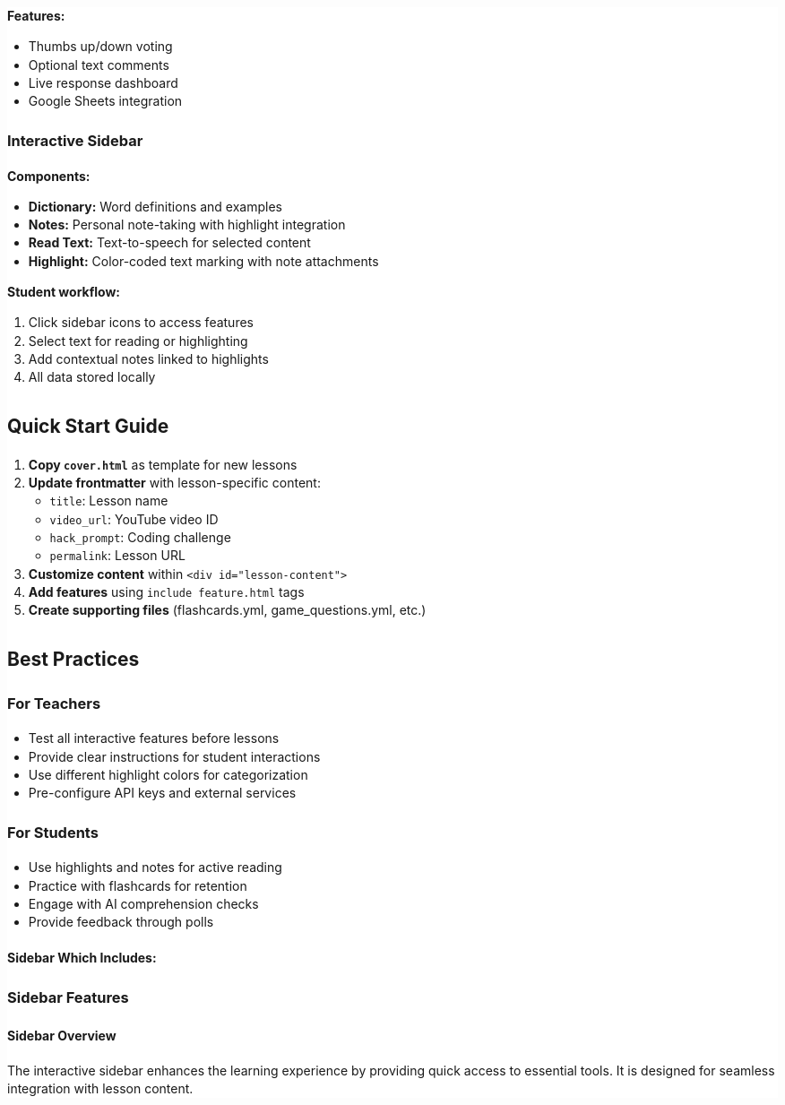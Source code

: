**Features:**
- Thumbs up/down voting
- Optional text comments
- Live response dashboard
- Google Sheets integration

### Interactive Sidebar
**Components:**
- **Dictionary:** Word definitions and examples
- **Notes:** Personal note-taking with highlight integration
- **Read Text:** Text-to-speech for selected content
- **Highlight:** Color-coded text marking with note attachments

**Student workflow:**
1. Click sidebar icons to access features
2. Select text for reading or highlighting
3. Add contextual notes linked to highlights
4. All data stored locally

## Quick Start Guide

1. **Copy `cover.html`** as template for new lessons
2. **Update frontmatter** with lesson-specific content:
   - `title`: Lesson name
   - `video_url`: YouTube video ID
   - `hack_prompt`: Coding challenge
   - `permalink`: Lesson URL
3. **Customize content** within `<div id="lesson-content">`
4. **Add features** using `include feature.html` tags
5. **Create supporting files** (flashcards.yml, game_questions.yml, etc.)

## Best Practices

### For Teachers
- Test all interactive features before lessons
- Provide clear instructions for student interactions
- Use different highlight colors for categorization
- Pre-configure API keys and external services

### For Students
- Use highlights and notes for active reading
- Practice with flashcards for retention
- Engage with AI comprehension checks
- Provide feedback through polls

#### Sidebar Which Includes:
### Sidebar Features

#### Sidebar Overview
The interactive sidebar enhances the learning experience by providing quick access to essential tools. It is designed for seamless integration with lesson content.
